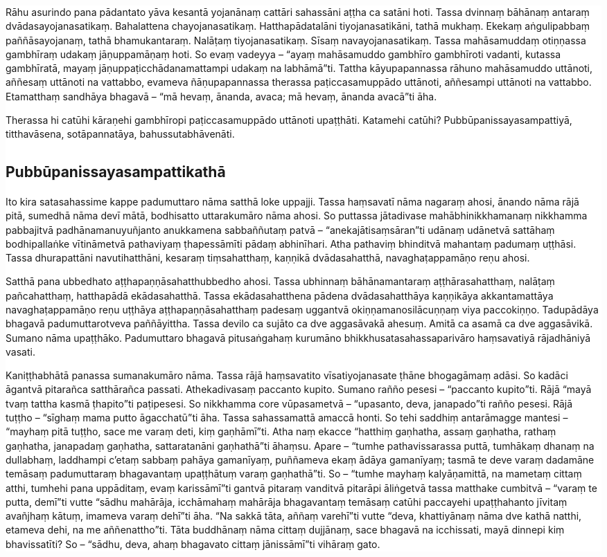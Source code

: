 Rāhu asurindo pana pādantato yāva kesantā yojanānaṃ cattāri sahassāni aṭṭha ca satāni hoti. Tassa dvinnaṃ bāhānaṃ antaraṃ dvādasayojanasatikaṃ. Bahalattena chayojanasatikaṃ. Hatthapādatalāni tiyojanasatikāni, tathā mukhaṃ. Ekekaṃ aṅgulipabbaṃ paññāsayojanaṃ, tathā bhamukantaraṃ. Nalāṭaṃ tiyojanasatikaṃ. Sīsaṃ navayojanasatikaṃ. Tassa mahāsamuddaṃ otiṇṇassa gambhīraṃ udakaṃ jāṇuppamāṇaṃ hoti. So evaṃ vadeyya – “ayaṃ mahāsamuddo gambhīro gambhīroti vadanti, kutassa gambhīratā, mayaṃ jāṇuppaṭicchādanamattampi udakaṃ na labhāmā”ti. Tattha kāyupapannassa rāhuno mahāsamuddo uttānoti, aññesaṃ uttānoti na vattabbo, evameva ñāṇupapannassa therassa paṭiccasamuppādo uttānoti, aññesampi uttānoti na vattabbo. Etamatthaṃ sandhāya bhagavā – “mā hevaṃ, ānanda, avaca; mā hevaṃ, ānanda avacā”ti āha.

Therassa hi catūhi kāraṇehi gambhīropi paṭiccasamuppādo uttānoti upaṭṭhāti. Katamehi catūhi? Pubbūpanissayasampattiyā, titthavāsena, sotāpannatāya, bahussutabhāvenāti.

## Pubbūpanissayasampattikathā

Ito kira satasahassime kappe padumuttaro nāma satthā loke uppajji. Tassa haṃsavatī nāma nagaraṃ ahosi, ānando nāma rājā pitā, sumedhā nāma devī mātā, bodhisatto uttarakumāro nāma ahosi. So puttassa jātadivase mahābhinikkhamanaṃ nikkhamma pabbajitvā padhānamanuyuñjanto anukkamena sabbaññutaṃ patvā – “anekajātisaṃsāran”ti udānaṃ udānetvā sattāhaṃ bodhipallaṅke vītināmetvā pathaviyaṃ ṭhapessāmīti pādaṃ abhinīhari. Atha pathaviṃ bhinditvā mahantaṃ padumaṃ uṭṭhāsi. Tassa dhurapattāni navutihatthāni, kesaraṃ tiṃsahatthaṃ, kaṇṇikā dvādasahatthā, navaghaṭappamāṇo reṇu ahosi.

Satthā pana ubbedhato aṭṭhapaṇṇāsahatthubbedho ahosi. Tassa ubhinnaṃ bāhānamantaraṃ aṭṭhārasahatthaṃ, nalāṭaṃ pañcahatthaṃ, hatthapādā ekādasahatthā. Tassa ekādasahatthena pādena dvādasahatthāya kaṇṇikāya akkantamattāya navaghaṭappamāṇo reṇu uṭṭhāya aṭṭhapaṇṇāsahatthaṃ padesaṃ uggantvā okiṇṇamanosilācuṇṇaṃ viya paccokiṇṇo. Tadupādāya bhagavā padumuttarotveva paññāyittha. Tassa devilo ca sujāto ca dve aggasāvakā ahesuṃ. Amitā ca asamā ca dve aggasāvikā. Sumano nāma upaṭṭhāko. Padumuttaro bhagavā pitusaṅgahaṃ kurumāno bhikkhusatasahassaparivāro haṃsavatiyā rājadhāniyā vasati.

Kaniṭṭhabhātā panassa sumanakumāro nāma. Tassa rājā haṃsavatito vīsatiyojanasate ṭhāne bhogagāmaṃ adāsi. So kadāci āgantvā pitarañca satthārañca passati. Athekadivasaṃ paccanto kupito. Sumano rañño pesesi – “paccanto kupito”ti. Rājā “mayā tvaṃ tattha kasmā ṭhapito”ti paṭipesesi. So nikkhamma core vūpasametvā – “upasanto, deva, janapado”ti rañño pesesi. Rājā tuṭṭho – “sīghaṃ mama putto āgacchatū”ti āha. Tassa sahassamattā amaccā honti. So tehi saddhiṃ antarāmagge mantesi – “mayhaṃ pitā tuṭṭho, sace me varaṃ deti, kiṃ gaṇhāmī”ti. Atha naṃ ekacce “hatthiṃ gaṇhatha, assaṃ gaṇhatha, rathaṃ gaṇhatha, janapadaṃ gaṇhatha, sattaratanāni gaṇhathā”ti āhaṃsu. Apare – “tumhe pathavissarassa puttā, tumhākaṃ dhanaṃ na dullabhaṃ, laddhampi c’etaṃ sabbaṃ pahāya gamanīyaṃ, puññameva ekaṃ ādāya gamanīyaṃ; tasmā te deve varaṃ dadamāne temāsaṃ padumuttaraṃ bhagavantaṃ upaṭṭhātuṃ varaṃ gaṇhathā”ti. So – “tumhe mayhaṃ kalyāṇamittā, na mametaṃ cittaṃ atthi, tumhehi pana uppāditaṃ, evaṃ karissāmī”ti gantvā pitaraṃ vanditvā pitarāpi āliṅgetvā tassa matthake cumbitvā – “varaṃ te putta, demī”ti vutte “sādhu mahārāja, icchāmahaṃ mahārāja bhagavantaṃ temāsaṃ catūhi paccayehi upaṭṭhahanto jīvitaṃ avañjhaṃ kātuṃ, imameva varaṃ dehī”ti āha. “Na sakkā tāta, aññaṃ varehī”ti vutte “deva, khattiyānaṃ nāma dve kathā natthi, etameva dehi, na me aññenattho”ti. Tāta buddhānaṃ nāma cittaṃ dujjānaṃ, sace bhagavā na icchissati, mayā dinnepi kiṃ bhavissatīti? So – “sādhu, deva, ahaṃ bhagavato cittaṃ jānissāmī”ti vihāraṃ gato.
